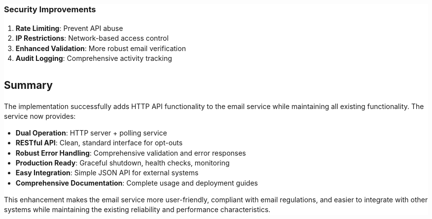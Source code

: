 ### Security Improvements
1. **Rate Limiting**: Prevent API abuse
2. **IP Restrictions**: Network-based access control
3. **Enhanced Validation**: More robust email verification
4. **Audit Logging**: Comprehensive activity tracking

## Summary

The implementation successfully adds HTTP API functionality to the email service while maintaining all existing functionality. The service now provides:

- **Dual Operation**: HTTP server + polling service
- **RESTful API**: Clean, standard interface for opt-outs
- **Robust Error Handling**: Comprehensive validation and error responses
- **Production Ready**: Graceful shutdown, health checks, monitoring
- **Easy Integration**: Simple JSON API for external systems
- **Comprehensive Documentation**: Complete usage and deployment guides

This enhancement makes the email service more user-friendly, compliant with email regulations, and easier to integrate with other systems while maintaining the existing reliability and performance characteristics.
